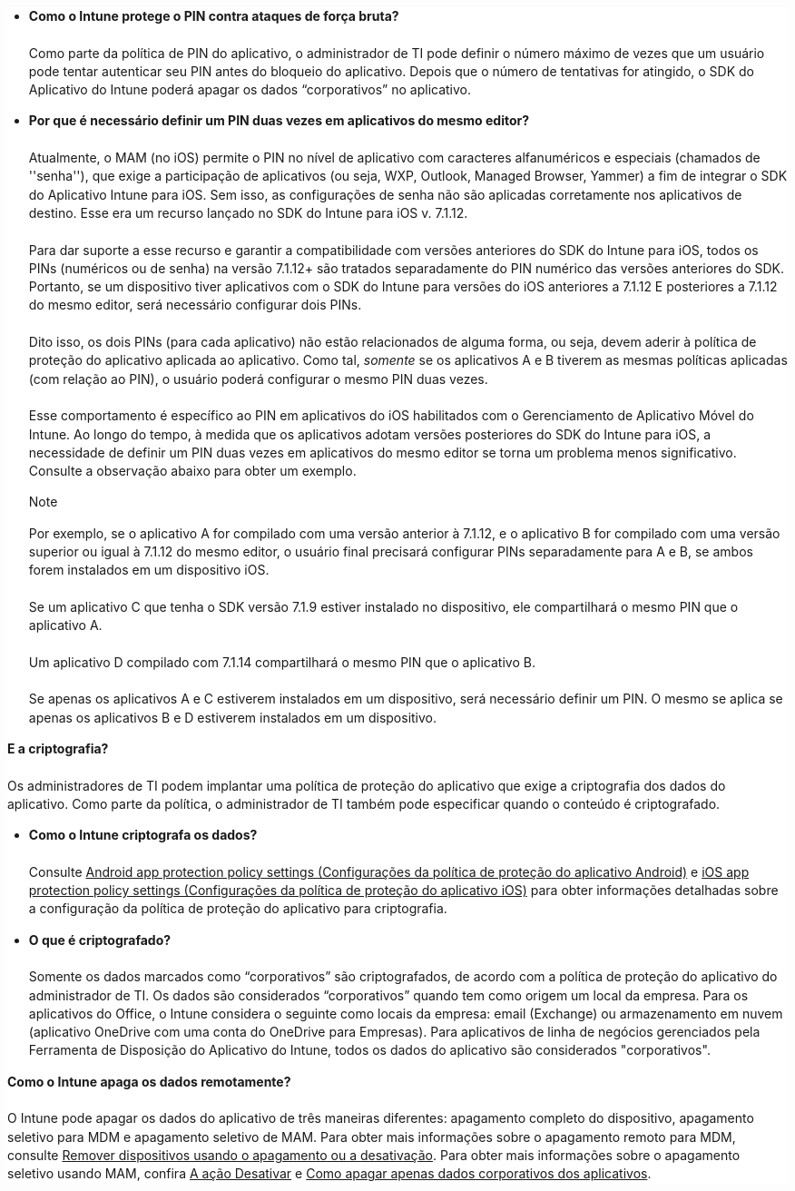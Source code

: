 - **Como o Intune protege o PIN contra ataques de força bruta?**<br></br> Como parte da política de PIN do aplicativo, o administrador de TI pode definir o número máximo de vezes que um usuário pode tentar autenticar seu PIN antes do bloqueio do aplicativo. Depois que o número de tentativas for atingido, o SDK do Aplicativo do Intune poderá apagar os dados “corporativos” no aplicativo.
  
- **Por que é necessário definir um PIN duas vezes em aplicativos do mesmo editor?**<br></br> Atualmente, o MAM (no iOS) permite o PIN no nível de aplicativo com caracteres alfanuméricos e especiais (chamados de ''senha''), que exige a participação de aplicativos (ou seja, WXP, Outlook, Managed Browser, Yammer) a fim de integrar o SDK do Aplicativo Intune para iOS. Sem isso, as configurações de senha não são aplicadas corretamente nos aplicativos de destino. Esse era um recurso lançado no SDK do Intune para iOS v. 7.1.12. <br><br> Para dar suporte a esse recurso e garantir a compatibilidade com versões anteriores do SDK do Intune para iOS, todos os PINs (numéricos ou de senha) na versão 7.1.12+ são tratados separadamente do PIN numérico das versões anteriores do SDK. Portanto, se um dispositivo tiver aplicativos com o SDK do Intune para versões do iOS anteriores a 7.1.12 E posteriores a 7.1.12 do mesmo editor, será necessário configurar dois PINs. <br><br> Dito isso, os dois PINs (para cada aplicativo) não estão relacionados de alguma forma, ou seja, devem aderir à política de proteção do aplicativo aplicada ao aplicativo. Como tal, *somente* se os aplicativos A e B tiverem as mesmas políticas aplicadas (com relação ao PIN), o usuário poderá configurar o mesmo PIN duas vezes. <br><br> Esse comportamento é específico ao PIN em aplicativos do iOS habilitados com o Gerenciamento de Aplicativo Móvel do Intune. Ao longo do tempo, à medida que os aplicativos adotam versões posteriores do SDK do Intune para iOS, a necessidade de definir um PIN duas vezes em aplicativos do mesmo editor se torna um problema menos significativo. Consulte a observação abaixo para obter um exemplo.

  >[!NOTE]
  > Por exemplo, se o aplicativo A for compilado com uma versão anterior à 7.1.12, e o aplicativo B for compilado com uma versão superior ou igual à 7.1.12 do mesmo editor, o usuário final precisará configurar PINs separadamente para A e B, se ambos forem instalados em um dispositivo iOS. <br><br> Se um aplicativo C que tenha o SDK versão 7.1.9 estiver instalado no dispositivo, ele compartilhará o mesmo PIN que o aplicativo A. <br><br> Um aplicativo D compilado com 7.1.14 compartilhará o mesmo PIN que o aplicativo B. <br><br> Se apenas os aplicativos A e C estiverem instalados em um dispositivo, será necessário definir um PIN. O mesmo se aplica se apenas os aplicativos B e D estiverem instalados em um dispositivo.

**E a criptografia?**<br></br>
Os administradores de TI podem implantar uma política de proteção do aplicativo que exige a criptografia dos dados do aplicativo. Como parte da política, o administrador de TI também pode especificar quando o conteúdo é criptografado.

- **Como o Intune criptografa os dados?**<br></br> Consulte [Android app protection policy settings (Configurações da política de proteção do aplicativo Android)](app-protection-policy-settings-android.md) e [iOS app protection policy settings (Configurações da política de proteção do aplicativo iOS)](app-protection-policy-settings-ios.md) para obter informações detalhadas sobre a configuração da política de proteção do aplicativo para criptografia.

- **O que é criptografado?**<br></br> Somente os dados marcados como “corporativos” são criptografados, de acordo com a política de proteção do aplicativo do administrador de TI. Os dados são considerados “corporativos” quando tem como origem um local da empresa. Para os aplicativos do Office, o Intune considera o seguinte como locais da empresa: email (Exchange) ou armazenamento em nuvem (aplicativo OneDrive com uma conta do OneDrive para Empresas). Para aplicativos de linha de negócios gerenciados pela Ferramenta de Disposição do Aplicativo do Intune, todos os dados do aplicativo são considerados "corporativos".

**Como o Intune apaga os dados remotamente?**<br></br>
O Intune pode apagar os dados do aplicativo de três maneiras diferentes: apagamento completo do dispositivo, apagamento seletivo para MDM e apagamento seletivo de MAM. Para obter mais informações sobre o apagamento remoto para MDM, consulte [Remover dispositivos usando o apagamento ou a desativação](../remote-actions/devices-wipe.md). Para obter mais informações sobre o apagamento seletivo usando MAM, confira [A ação Desativar](../remote-actions/devices-wipe.md#retire) e [Como apagar apenas dados corporativos dos aplicativos](apps-selective-wipe.md).
